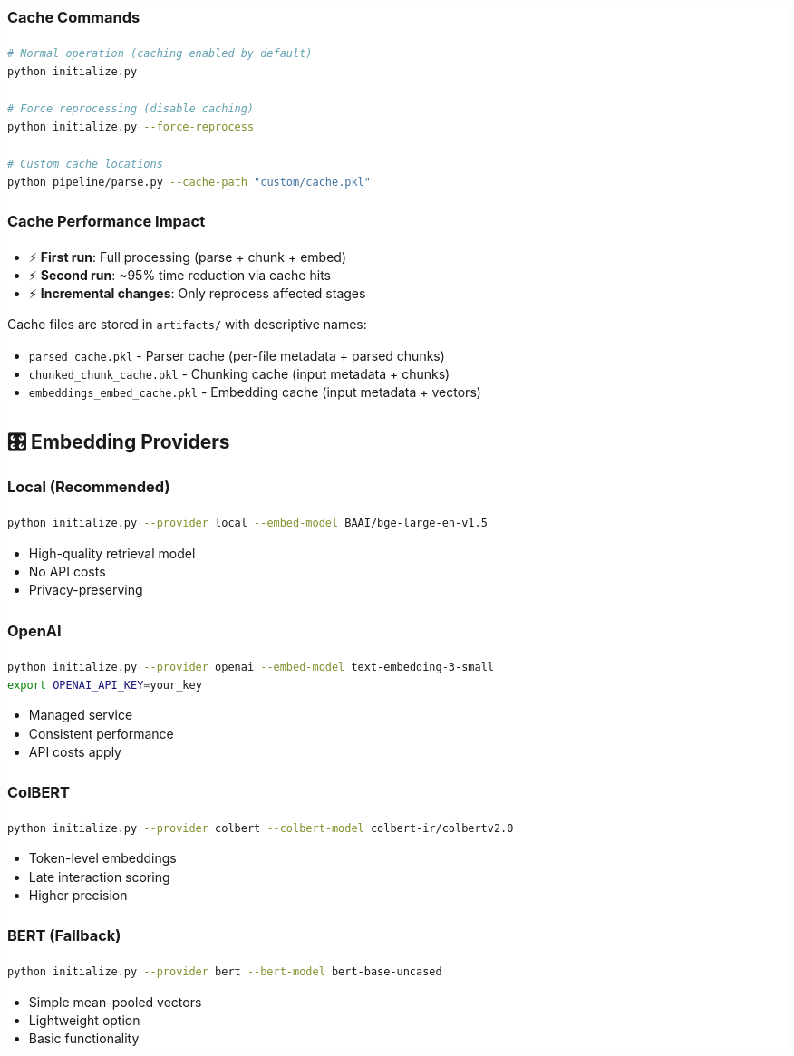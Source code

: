 ### **Cache Commands**
```bash
# Normal operation (caching enabled by default)
python initialize.py

# Force reprocessing (disable caching)
python initialize.py --force-reprocess

# Custom cache locations  
python pipeline/parse.py --cache-path "custom/cache.pkl"
```

### **Cache Performance Impact**
- ⚡ **First run**: Full processing (parse + chunk + embed)
- ⚡ **Second run**: ~95% time reduction via cache hits
- ⚡ **Incremental changes**: Only reprocess affected stages

Cache files are stored in `artifacts/` with descriptive names:
- `parsed_cache.pkl` - Parser cache (per-file metadata + parsed chunks)
- `chunked_chunk_cache.pkl` - Chunking cache (input metadata + chunks)
- `embeddings_embed_cache.pkl` - Embedding cache (input metadata + vectors)

## 🎛️ **Embedding Providers**

### **Local (Recommended)**
```bash
python initialize.py --provider local --embed-model BAAI/bge-large-en-v1.5
```
- High-quality retrieval model
- No API costs
- Privacy-preserving

### **OpenAI**
```bash
python initialize.py --provider openai --embed-model text-embedding-3-small
export OPENAI_API_KEY=your_key
```
- Managed service
- Consistent performance
- API costs apply

### **ColBERT** 
```bash
python initialize.py --provider colbert --colbert-model colbert-ir/colbertv2.0
```
- Token-level embeddings
- Late interaction scoring
- Higher precision

### **BERT (Fallback)**
```bash
python initialize.py --provider bert --bert-model bert-base-uncased
```
- Simple mean-pooled vectors
- Lightweight option
- Basic functionality
